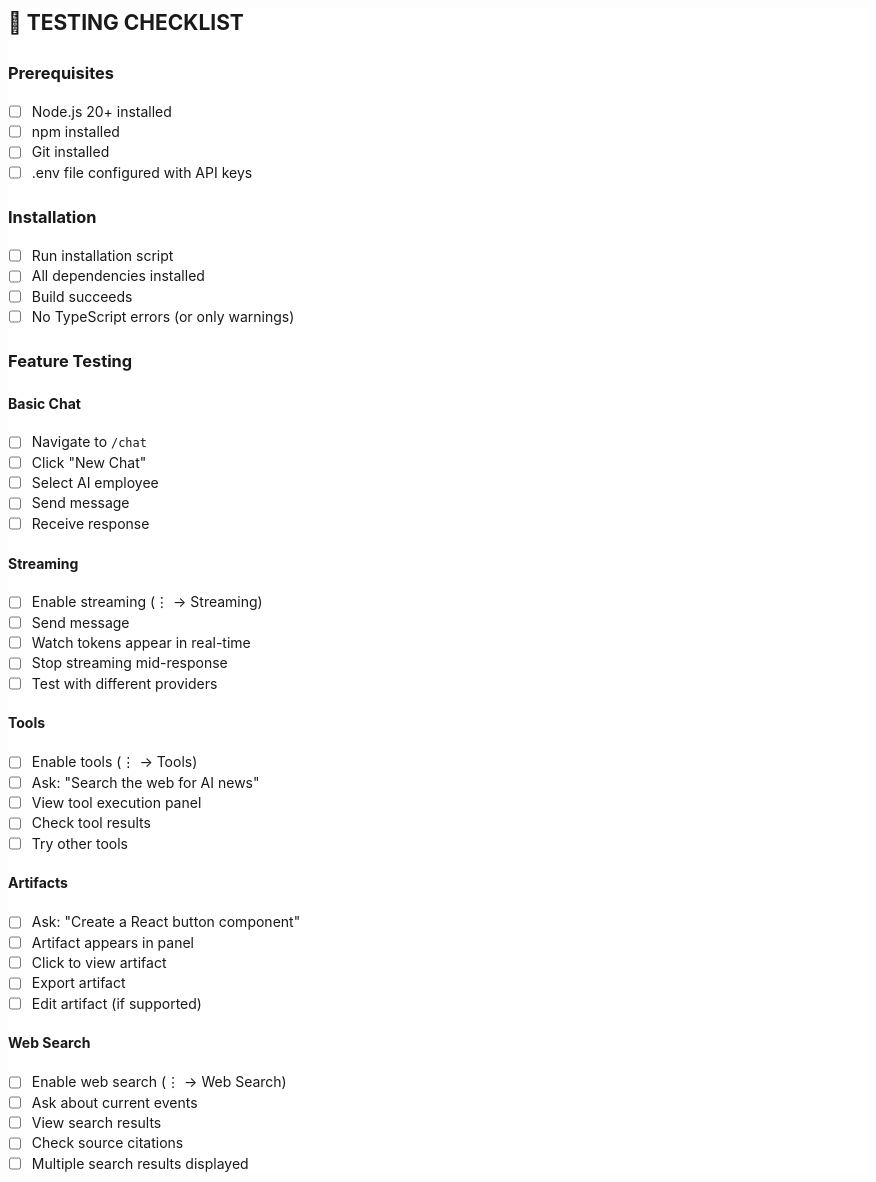 
## 🧪 TESTING CHECKLIST

### Prerequisites
- [ ] Node.js 20+ installed
- [ ] npm installed
- [ ] Git installed
- [ ] .env file configured with API keys

### Installation
- [ ] Run installation script
- [ ] All dependencies installed
- [ ] Build succeeds
- [ ] No TypeScript errors (or only warnings)

### Feature Testing

#### Basic Chat
- [ ] Navigate to `/chat`
- [ ] Click "New Chat"
- [ ] Select AI employee
- [ ] Send message
- [ ] Receive response

#### Streaming
- [ ] Enable streaming (⋮ → Streaming)
- [ ] Send message
- [ ] Watch tokens appear in real-time
- [ ] Stop streaming mid-response
- [ ] Test with different providers

#### Tools
- [ ] Enable tools (⋮ → Tools)
- [ ] Ask: "Search the web for AI news"
- [ ] View tool execution panel
- [ ] Check tool results
- [ ] Try other tools

#### Artifacts
- [ ] Ask: "Create a React button component"
- [ ] Artifact appears in panel
- [ ] Click to view artifact
- [ ] Export artifact
- [ ] Edit artifact (if supported)

#### Web Search
- [ ] Enable web search (⋮ → Web Search)
- [ ] Ask about current events
- [ ] View search results
- [ ] Check source citations
- [ ] Multiple search results displayed
